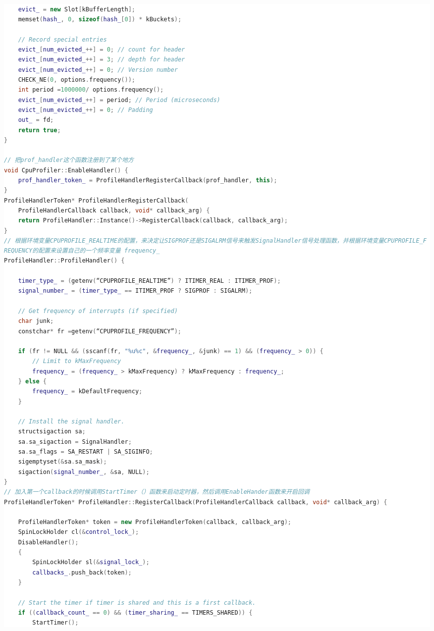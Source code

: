 ```c++
    evict_ = new Slot[kBufferLength];
    memset(hash_, 0, sizeof(hash_[0]) * kBuckets);
 
    // Record special entries
    evict_[num_evicted_++] = 0; // count for header
    evict_[num_evicted_++] = 3; // depth for header
    evict_[num_evicted_++] = 0; // Version number
    CHECK_NE(0, options.frequency());
    int period =1000000/ options.frequency();
    evict_[num_evicted_++] = period; // Period (microseconds)
    evict_[num_evicted_++] = 0; // Padding
    out_ = fd;
    return true;
}

// 把prof_handler这个函数注册到了某个地方
void CpuProfiler::EnableHandler() {
    prof_handler_token_ = ProfileHandlerRegisterCallback(prof_handler, this);
}
ProfileHandlerToken* ProfileHandlerRegisterCallback(
    ProfileHandlerCallback callback, void* callback_arg) {
    return ProfileHandler::Instance()->RegisterCallback(callback, callback_arg);
}
// 根据环境变量CPUPROFILE_REALTIME的配置，来决定让SIGPROF还是SIGALRM信号来触发SignalHandler信号处理函数，并根据环境变量CPUPROFILE_FREQUENCY的配置来设置自己的一个频率变量 frequency_
ProfileHandler::ProfileHandler() {
 
    timer_type_ = (getenv(“CPUPROFILE_REALTIME”) ? ITIMER_REAL : ITIMER_PROF);
    signal_number_ = (timer_type_ == ITIMER_PROF ? SIGPROF : SIGALRM);
 
    // Get frequency of interrupts (if specified)
    char junk;
    constchar* fr =getenv(“CPUPROFILE_FREQUENCY”);
 
    if (fr != NULL && (sscanf(fr, "%u%c", &frequency_, &junk) == 1) && (frequency_ > 0)) {
        // Limit to kMaxFrequency
        frequency_ = (frequency_ > kMaxFrequency) ? kMaxFrequency : frequency_;
    } else {
        frequency_ = kDefaultFrequency;
    }
 
    // Install the signal handler.
    structsigaction sa;
    sa.sa_sigaction = SignalHandler;
    sa.sa_flags = SA_RESTART | SA_SIGINFO;
    sigemptyset(&sa.sa_mask);
    sigaction(signal_number_, &sa, NULL);
}
// 加入第一个callback的时候调用StartTimer（）函数来启动定时器，然后调用EnableHander函数来开启回调
ProfileHandlerToken* ProfileHandler::RegisterCallback(ProfileHandlerCallback callback, void* callback_arg) {
 
    ProfileHandlerToken* token = new ProfileHandlerToken(callback, callback_arg);
    SpinLockHolder cl(&control_lock_);
    DisableHandler();
    {
        SpinLockHolder sl(&signal_lock_);
        callbacks_.push_back(token);
    }
 
    // Start the timer if timer is shared and this is a first callback.
    if ((callback_count_ == 0) && (timer_sharing_ == TIMERS_SHARED)) {
        StartTimer();
```